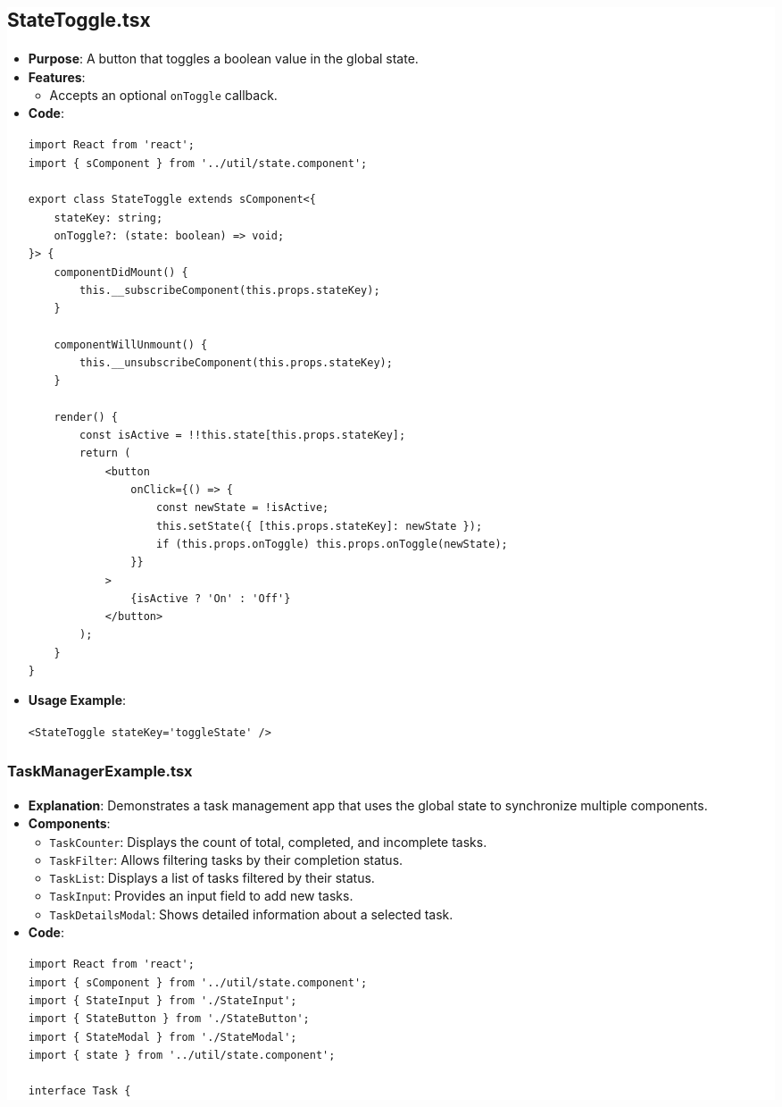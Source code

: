 ## StateToggle.tsx

- **Purpose**: A button that toggles a boolean value in the global state.
- **Features**:
  - Accepts an optional `onToggle` callback.
- **Code**:
  ```tsx
  import React from 'react';
  import { sComponent } from '../util/state.component';

  export class StateToggle extends sComponent<{
      stateKey: string;
      onToggle?: (state: boolean) => void;
  }> {
      componentDidMount() {
          this.__subscribeComponent(this.props.stateKey);
      }

      componentWillUnmount() {
          this.__unsubscribeComponent(this.props.stateKey);
      }

      render() {
          const isActive = !!this.state[this.props.stateKey];
          return (
              <button
                  onClick={() => {
                      const newState = !isActive;
                      this.setState({ [this.props.stateKey]: newState });
                      if (this.props.onToggle) this.props.onToggle(newState);
                  }}
              >
                  {isActive ? 'On' : 'Off'}
              </button>
          );
      }
  }
  ```
- **Usage Example**:
  ```tsx
  <StateToggle stateKey='toggleState' />
  ```



### TaskManagerExample.tsx

- **Explanation**: Demonstrates a task management app that uses the global state to synchronize multiple components.
- **Components**:
  - `TaskCounter`: Displays the count of total, completed, and incomplete tasks.
  - `TaskFilter`: Allows filtering tasks by their completion status.
  - `TaskList`: Displays a list of tasks filtered by their status.
  - `TaskInput`: Provides an input field to add new tasks.
  - `TaskDetailsModal`: Shows detailed information about a selected task.
- **Code**:
  ```tsx
  import React from 'react';
  import { sComponent } from '../util/state.component';
  import { StateInput } from './StateInput';
  import { StateButton } from './StateButton';
  import { StateModal } from './StateModal';
  import { state } from '../util/state.component';

  interface Task {
  ```